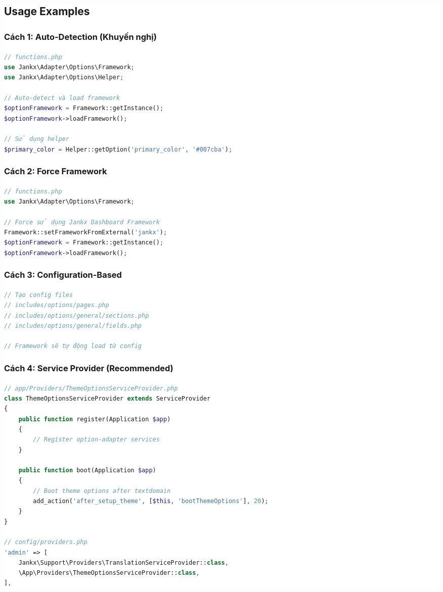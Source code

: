 ## Usage Examples

### **Cách 1: Auto-Detection (Khuyến nghị)**
```php
// functions.php
use Jankx\Adapter\Options\Framework;
use Jankx\Adapter\Options\Helper;

// Auto-detect và load framework
$optionFramework = Framework::getInstance();
$optionFramework->loadFramework();

// Sử dụng helper
$primary_color = Helper::getOption('primary_color', '#007cba');
```

### **Cách 2: Force Framework**
```php
// functions.php
use Jankx\Adapter\Options\Framework;

// Force sử dụng Jankx Dashboard Framework
Framework::setFrameworkFromExternal('jankx');
$optionFramework = Framework::getInstance();
$optionFramework->loadFramework();
```

### **Cách 3: Configuration-Based**
```php
// Tạo config files
// includes/options/pages.php
// includes/options/general/sections.php
// includes/options/general/fields.php

// Framework sẽ tự động load từ config
```

### **Cách 4: Service Provider (Recommended)**
```php
// app/Providers/ThemeOptionsServiceProvider.php
class ThemeOptionsServiceProvider extends ServiceProvider
{
    public function register(Application $app)
    {
        // Register option-adapter services
    }

    public function boot(Application $app)
    {
        // Boot theme options after textdomain
        add_action('after_setup_theme', [$this, 'bootThemeOptions'], 20);
    }
}

// config/providers.php
'admin' => [
    Jankx\Support\Providers\TranslationServiceProvider::class,
    \App\Providers\ThemeOptionsServiceProvider::class,
],
```
